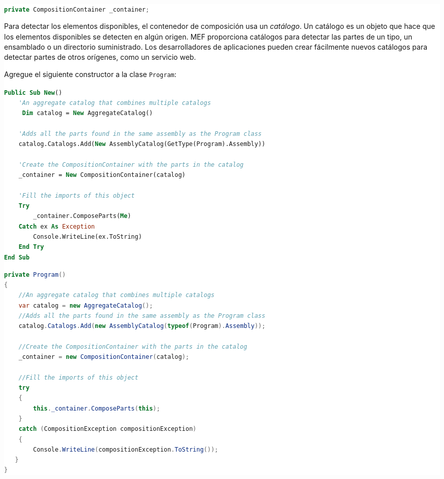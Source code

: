 ```csharp
private CompositionContainer _container;
```

Para detectar los elementos disponibles, el contenedor de composición usa un *catálogo*. Un catálogo es un objeto que hace que los elementos disponibles se detecten en algún origen. MEF proporciona catálogos para detectar las partes de un tipo, un ensamblado o un directorio suministrado. Los desarrolladores de aplicaciones pueden crear fácilmente nuevos catálogos para detectar partes de otros orígenes, como un servicio web.

Agregue el siguiente constructor a la clase `Program`:

```vb
Public Sub New()
    'An aggregate catalog that combines multiple catalogs
     Dim catalog = New AggregateCatalog()

    'Adds all the parts found in the same assembly as the Program class
    catalog.Catalogs.Add(New AssemblyCatalog(GetType(Program).Assembly))

    'Create the CompositionContainer with the parts in the catalog
    _container = New CompositionContainer(catalog)

    'Fill the imports of this object
    Try
        _container.ComposeParts(Me)
    Catch ex As Exception
        Console.WriteLine(ex.ToString)
    End Try
End Sub
```

```csharp
private Program()
{
    //An aggregate catalog that combines multiple catalogs
    var catalog = new AggregateCatalog();
    //Adds all the parts found in the same assembly as the Program class
    catalog.Catalogs.Add(new AssemblyCatalog(typeof(Program).Assembly));

    //Create the CompositionContainer with the parts in the catalog
    _container = new CompositionContainer(catalog);

    //Fill the imports of this object
    try
    {
        this._container.ComposeParts(this);
    }
    catch (CompositionException compositionException)
    {
        Console.WriteLine(compositionException.ToString());
   }
}
```
